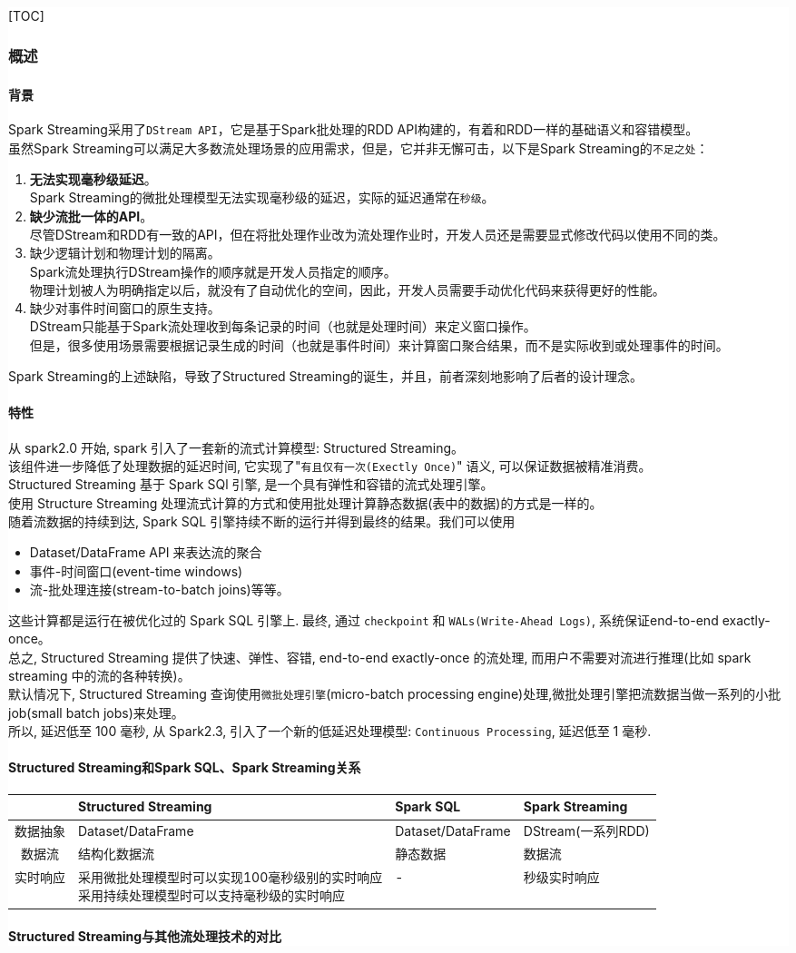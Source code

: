 [TOC]
### 概述
#### 背景
Spark Streaming采用了`DStream API`，它是基于Spark批处理的RDD API构建的，有着和RDD一样的基础语义和容错模型。<br>
虽然Spark Streaming可以满足大多数流处理场景的应用需求，但是，它并非无懈可击，以下是Spark Streaming的`不足之处`：
1. **无法实现毫秒级延迟**。<br>
   Spark Streaming的微批处理模型无法实现毫秒级的延迟，实际的延迟通常在`秒级`。
2. **缺少流批一体的API**。<br>
   尽管DStream和RDD有一致的API，但在将批处理作业改为流处理作业时，开发人员还是需要显式修改代码以使用不同的类。
3. 缺少逻辑计划和物理计划的隔离。<br>
   Spark流处理执行DStream操作的顺序就是开发人员指定的顺序。<br>
   物理计划被人为明确指定以后，就没有了自动优化的空间，因此，开发人员需要手动优化代码来获得更好的性能。
4. 缺少对事件时间窗口的原生支持。<br>
   DStream只能基于Spark流处理收到每条记录的时间（也就是处理时间）来定义窗口操作。<br>
   但是，很多使用场景需要根据记录生成的时间（也就是事件时间）来计算窗口聚合结果，而不是实际收到或处理事件的时间。

Spark Streaming的上述缺陷，导致了Structured Streaming的诞生，并且，前者深刻地影响了后者的设计理念。

#### 特性
从 spark2.0 开始, spark 引入了一套新的流式计算模型: Structured Streaming。<br>
该组件进一步降低了处理数据的延迟时间, 它实现了"`有且仅有一次(Exectly Once)`" 语义, 可以保证数据被精准消费。<br>
Structured Streaming 基于 Spark SQl 引擎, 是一个具有弹性和容错的流式处理引擎。<br>
使用 Structure Streaming 处理流式计算的方式和使用批处理计算静态数据(表中的数据)的方式是一样的。<br>
随着流数据的持续到达, Spark SQL 引擎持续不断的运行并得到最终的结果。我们可以使用<br>
- Dataset/DataFrame API 来表达流的聚合
- 事件-时间窗口(event-time windows)
- 流-批处理连接(stream-to-batch joins)等等。

这些计算都是运行在被优化过的 Spark SQL 引擎上. 最终, 通过 `checkpoint` 和 `WALs(Write-Ahead Logs)`, 系统保证end-to-end exactly-once。<br>
总之, Structured Streaming 提供了快速、弹性、容错, end-to-end exactly-once 的流处理, 而用户不需要对流进行推理(比如 spark streaming 中的流的各种转换)。<br>
默认情况下, Structured Streaming 查询使用`微批处理引擎`(micro-batch processing engine)处理,微批处理引擎把流数据当做一系列的小批job(small batch jobs)来处理。<br>
所以, 延迟低至 100 毫秒, 从 Spark2.3, 引入了一个新的低延迟处理模型: `Continuous Processing`, 延迟低至 1 毫秒.

#### Structured Streaming和Spark SQL、Spark Streaming关系
| | Structured Streaming | Spark SQL | Spark Streaming |
|:---:|:---|:---|:---|
|数据抽象| Dataset/DataFrame | Dataset/DataFrame | DStream(一系列RDD)|
|数据流|结构化数据流| 静态数据 | 数据流 |
|实时响应|采用微批处理模型时可以实现100毫秒级别的实时响应<br>采用持续处理模型时可以支持毫秒级的实时响应| - | 秒级实时响应|

#### Structured Streaming与其他流处理技术的对比